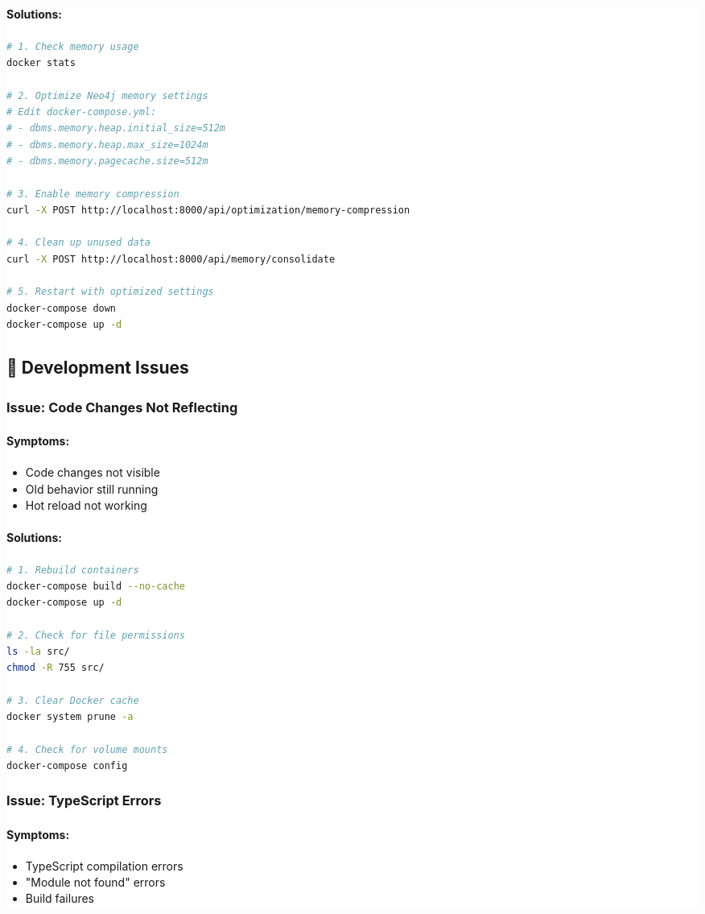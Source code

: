 #### **Solutions:**
```bash
# 1. Check memory usage
docker stats

# 2. Optimize Neo4j memory settings
# Edit docker-compose.yml:
# - dbms.memory.heap.initial_size=512m
# - dbms.memory.heap.max_size=1024m
# - dbms.memory.pagecache.size=512m

# 3. Enable memory compression
curl -X POST http://localhost:8000/api/optimization/memory-compression

# 4. Clean up unused data
curl -X POST http://localhost:8000/api/memory/consolidate

# 5. Restart with optimized settings
docker-compose down
docker-compose up -d
```

## 🔧 **Development Issues**

### **Issue: Code Changes Not Reflecting**

#### **Symptoms:**
- Code changes not visible
- Old behavior still running
- Hot reload not working

#### **Solutions:**
```bash
# 1. Rebuild containers
docker-compose build --no-cache
docker-compose up -d

# 2. Check for file permissions
ls -la src/
chmod -R 755 src/

# 3. Clear Docker cache
docker system prune -a

# 4. Check for volume mounts
docker-compose config
```

### **Issue: TypeScript Errors**

#### **Symptoms:**
- TypeScript compilation errors
- "Module not found" errors
- Build failures

